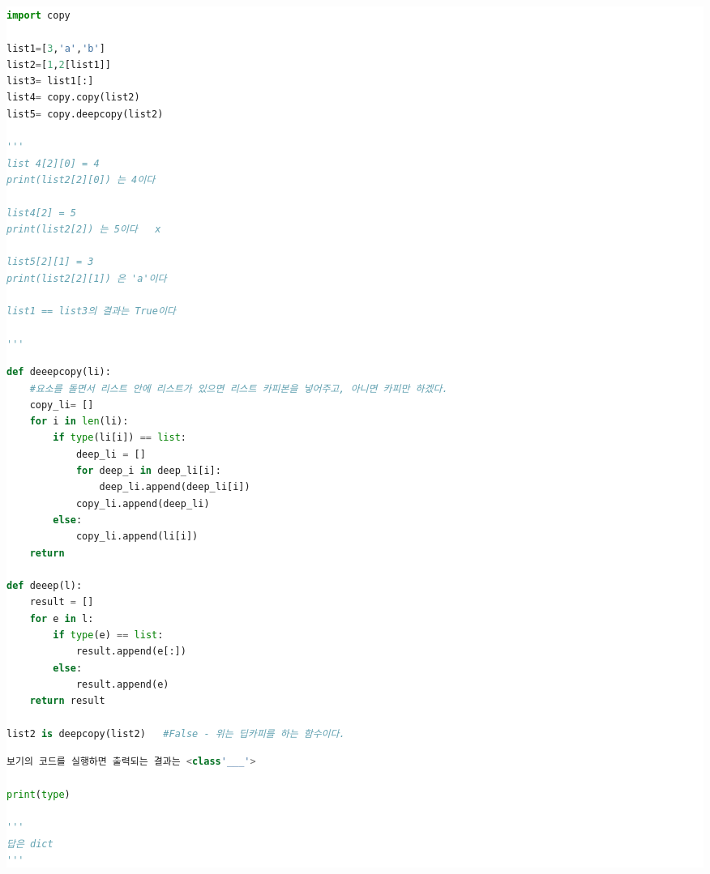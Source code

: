 
```python
import copy

list1=[3,'a','b']
list2=[1,2[list1]]
list3= list1[:]
list4= copy.copy(list2)
list5= copy.deepcopy(list2)

'''
list 4[2][0] = 4
print(list2[2][0]) 는 4이다

list4[2] = 5
print(list2[2]) 는 5이다   x

list5[2][1] = 3
print(list2[2][1]) 은 'a'이다 

list1 == list3의 결과는 True이다 

'''
```


```python
def deeepcopy(li):
    #요소를 돌면서 리스트 안에 리스트가 있으면 리스트 카피본을 넣어주고, 아니면 카피만 하겠다. 
    copy_li= []
    for i in len(li):
        if type(li[i]) == list:
            deep_li = []  
            for deep_i in deep_li[i]:
                deep_li.append(deep_li[i])
            copy_li.append(deep_li)
        else:
            copy_li.append(li[i])
    return 

def deeep(l):
    result = []
    for e in l:
        if type(e) == list:
            result.append(e[:])
        else:
            result.append(e)
    return result

list2 is deepcopy(list2)   #False - 위는 딥카피를 하는 함수이다. 
```


```python
보기의 코드를 실행하면 출력되는 결과는 <class'___'>

print(type)

'''
답은 dict
'''
```
